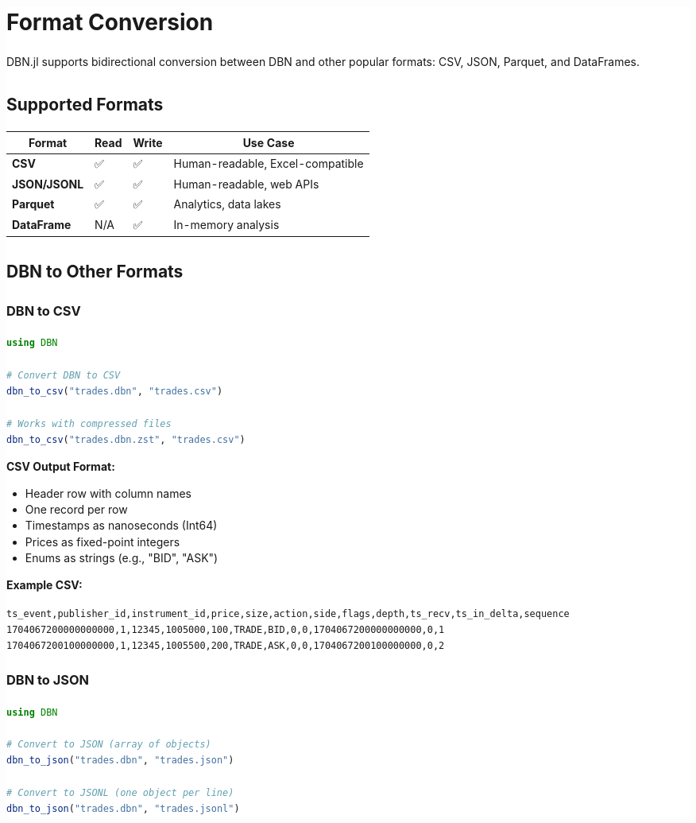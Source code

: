 # Format Conversion

DBN.jl supports bidirectional conversion between DBN and other popular formats: CSV, JSON, Parquet, and DataFrames.

## Supported Formats

| Format | Read | Write | Use Case |
|--------|------|-------|----------|
| **CSV** | ✅ | ✅ | Human-readable, Excel-compatible |
| **JSON/JSONL** | ✅ | ✅ | Human-readable, web APIs |
| **Parquet** | ✅ | ✅ | Analytics, data lakes |
| **DataFrame** | N/A | ✅ | In-memory analysis |

## DBN to Other Formats

### DBN to CSV

```julia
using DBN

# Convert DBN to CSV
dbn_to_csv("trades.dbn", "trades.csv")

# Works with compressed files
dbn_to_csv("trades.dbn.zst", "trades.csv")
```

**CSV Output Format:**
- Header row with column names
- One record per row
- Timestamps as nanoseconds (Int64)
- Prices as fixed-point integers
- Enums as strings (e.g., "BID", "ASK")

**Example CSV:**
```csv
ts_event,publisher_id,instrument_id,price,size,action,side,flags,depth,ts_recv,ts_in_delta,sequence
1704067200000000000,1,12345,1005000,100,TRADE,BID,0,0,1704067200000000000,0,1
1704067200100000000,1,12345,1005500,200,TRADE,ASK,0,0,1704067200100000000,0,2
```

### DBN to JSON

```julia
using DBN

# Convert to JSON (array of objects)
dbn_to_json("trades.dbn", "trades.json")

# Convert to JSONL (one object per line)
dbn_to_json("trades.dbn", "trades.jsonl")
```
